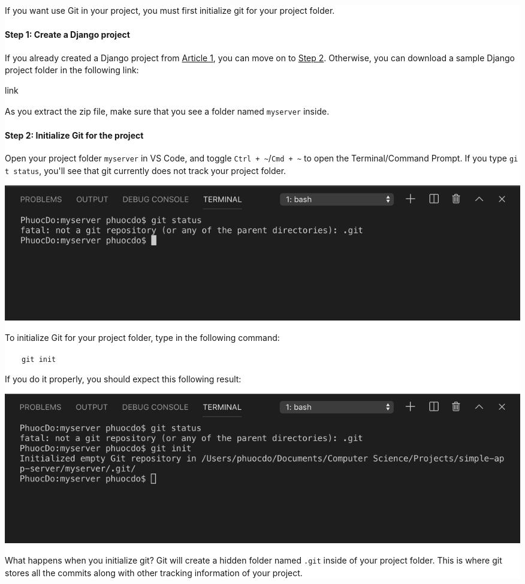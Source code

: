 If you want use Git in your project, you must first initialize git for your project folder.

#### Step 1: Create a Django project <a id="4.1.1"></a>

If you already created a Django project from [Article 1](https://github.com/binanhphuoc/IPS-Docs/tree/1a0de3851971c2c7cf324711ed797bdc134db4e9/Guides/1-set-up-python-dev-env.html), you can move on to [Step 2](./#4.1.2). Otherwise, you can download a sample Django project folder in the following link:

link

As you extract the zip file, make sure that you see a folder named `myserver` inside.

#### Step 2: Initialize Git for the project <a id="4.1.2"></a>

Open your project folder `myserver` in VS Code, and toggle `Ctrl + ~`/`Cmd + ~` to open the Terminal/Command Prompt. If you type `git status`, you'll see that git currently does not track your project folder.

![](../../.gitbook/assets/2-4.1-1-git_init.png)

To initialize Git for your project folder, type in the following command:

  `git init`

If you do it properly, you should expect this following result:

![](../../.gitbook/assets/2-4.1-2-git_init_2%20%281%29.png)

What happens when you initialize git? Git will create a hidden folder named `.git` inside of your project folder. This is where git stores all the commits along with other tracking information of your project.
